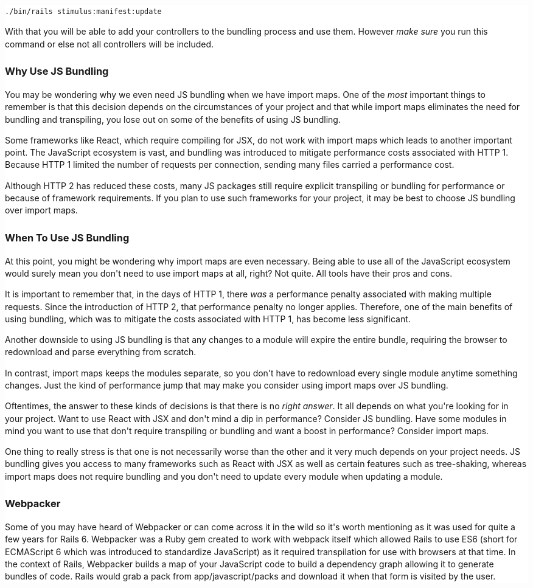~~~bash
./bin/rails stimulus:manifest:update
~~~

With that you will be able to add your controllers to the bundling process and use them. However _make sure_ you run this command or else not all controllers will be included.

### Why Use JS Bundling

You may be wondering why we even need JS bundling when we have import maps. One of the _most_ important things to remember is that this decision depends on the circumstances of your project and that while import maps eliminates the need for bundling and transpiling, you lose out on some of the benefits of using JS bundling. 

Some frameworks like React, which require compiling for JSX, do not work with import maps which leads to another important point. The JavaScript ecosystem is vast, and bundling was introduced to mitigate performance costs associated with HTTP 1. Because HTTP 1 limited the number of requests per connection, sending many files carried a performance cost. 

Although HTTP 2 has reduced these costs, many JS packages still require explicit transpiling or bundling for performance or because of framework requirements. If you plan to use such frameworks for your project, it may be best to choose JS bundling over import maps.

### When To Use JS Bundling

At this point, you might be wondering why import maps are even necessary. Being able to use all of the JavaScript ecosystem would surely mean you don't need to use import maps at all, right? Not quite. All tools have their pros and cons. 

It is important to remember that, in the days of HTTP 1, there _was_ a performance penalty associated with making multiple requests. Since the introduction of HTTP 2, that performance penalty no longer applies. Therefore, one of the main benefits of using bundling, which was to mitigate the costs associated with HTTP 1, has become less significant. 

<span id='jsbundling-module'></span>Another downside to using JS bundling is that any changes to a module will expire the entire bundle, requiring the browser to redownload and parse everything from scratch. 

In contrast, import maps keeps the modules separate, so you don't have to redownload every single module anytime something changes. Just the kind of performance jump that may make you consider using import maps over JS bundling. 

Oftentimes, the answer to these kinds of decisions is that there is no _right answer_. It all depends on what you're looking for in your project. Want to use React with JSX and don't mind a dip in performance? Consider JS bundling. Have some modules in mind you want to use that don't require transpiling or bundling and want a boost in performance? Consider import maps.

One thing to really stress is that one is not necessarily worse than the other and it very much depends on your project needs. JS bundling gives you access to many frameworks such as React with JSX as well as certain features such as tree-shaking, whereas import maps does not require bundling and you don't need to update every module when updating a module.   


### Webpacker

Some of you may have heard of Webpacker or can come across it in the wild so it's worth mentioning as it was used for quite a few years for Rails 6. <span id='webpacker-introduction'>Webpacker was a Ruby gem created to work with webpack itself which allowed Rails to use ES6 (short for ECMAScript 6 which was introduced to standardize JavaScript) as it required transpilation for use with browsers at that time. In the context of Rails, Webpacker builds a map of your JavaScript code to build a dependency graph allowing it to generate bundles of code. Rails would grab a pack from app/javascript/packs and download it when that form is visited by the user. </span>
